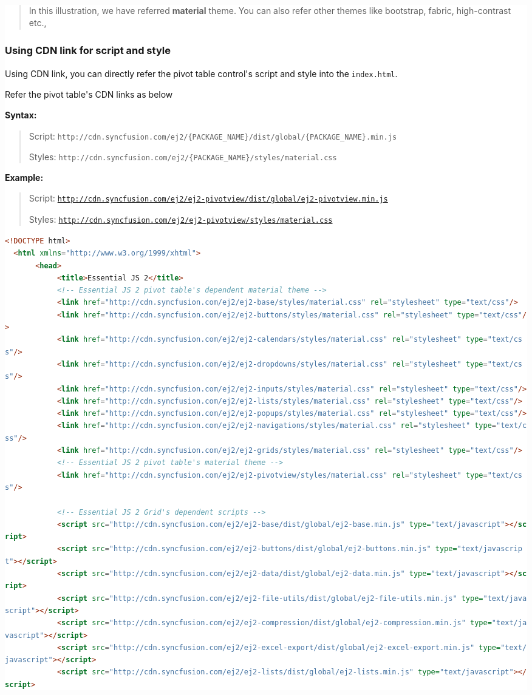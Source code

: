 > In this illustration, we have referred **material** theme. You can also refer other themes like bootstrap, fabric, high-contrast etc.,

### Using CDN link for script and style

Using CDN link, you can directly refer the pivot table control's script and style into the `index.html`.

Refer the pivot table's CDN links as below

**Syntax:**

> Script: `http://cdn.syncfusion.com/ej2/{PACKAGE_NAME}/dist/global/{PACKAGE_NAME}.min.js`
>
> Styles: `http://cdn.syncfusion.com/ej2/{PACKAGE_NAME}/styles/material.css`

**Example:**

> Script: [`http://cdn.syncfusion.com/ej2/ej2-pivotview/dist/global/ej2-pivotview.min.js`](http://cdn.syncfusion.com/ej2/ej2-pivotview/dist/global/ej2-pivotview.min.js)
>
> Styles: [`http://cdn.syncfusion.com/ej2/ej2-pivotview/styles/material.css`](http://cdn.syncfusion.com/ej2/ej2-pivotview/styles/material.css)

```html
<!DOCTYPE html>
  <html xmlns="http://www.w3.org/1999/xhtml">
       <head>
            <title>Essential JS 2</title>
            <!-- Essential JS 2 pivot table's dependent material theme -->
            <link href="http://cdn.syncfusion.com/ej2/ej2-base/styles/material.css" rel="stylesheet" type="text/css"/>
            <link href="http://cdn.syncfusion.com/ej2/ej2-buttons/styles/material.css" rel="stylesheet" type="text/css"/>
            <link href="http://cdn.syncfusion.com/ej2/ej2-calendars/styles/material.css" rel="stylesheet" type="text/css"/>
            <link href="http://cdn.syncfusion.com/ej2/ej2-dropdowns/styles/material.css" rel="stylesheet" type="text/css"/>
            <link href="http://cdn.syncfusion.com/ej2/ej2-inputs/styles/material.css" rel="stylesheet" type="text/css"/>
            <link href="http://cdn.syncfusion.com/ej2/ej2-lists/styles/material.css" rel="stylesheet" type="text/css"/>
            <link href="http://cdn.syncfusion.com/ej2/ej2-popups/styles/material.css" rel="stylesheet" type="text/css"/>
            <link href="http://cdn.syncfusion.com/ej2/ej2-navigations/styles/material.css" rel="stylesheet" type="text/css"/>
            <link href="http://cdn.syncfusion.com/ej2/ej2-grids/styles/material.css" rel="stylesheet" type="text/css"/>
            <!-- Essential JS 2 pivot table's material theme -->
            <link href="http://cdn.syncfusion.com/ej2/ej2-pivotview/styles/material.css" rel="stylesheet" type="text/css"/>

            <!-- Essential JS 2 Grid's dependent scripts -->
            <script src="http://cdn.syncfusion.com/ej2/ej2-base/dist/global/ej2-base.min.js" type="text/javascript"></script>
            <script src="http://cdn.syncfusion.com/ej2/ej2-buttons/dist/global/ej2-buttons.min.js" type="text/javascript"></script>
            <script src="http://cdn.syncfusion.com/ej2/ej2-data/dist/global/ej2-data.min.js" type="text/javascript"></script>
            <script src="http://cdn.syncfusion.com/ej2/ej2-file-utils/dist/global/ej2-file-utils.min.js" type="text/javascript"></script>
            <script src="http://cdn.syncfusion.com/ej2/ej2-compression/dist/global/ej2-compression.min.js" type="text/javascript"></script>
            <script src="http://cdn.syncfusion.com/ej2/ej2-excel-export/dist/global/ej2-excel-export.min.js" type="text/javascript"></script>
            <script src="http://cdn.syncfusion.com/ej2/ej2-lists/dist/global/ej2-lists.min.js" type="text/javascript"></script>
```